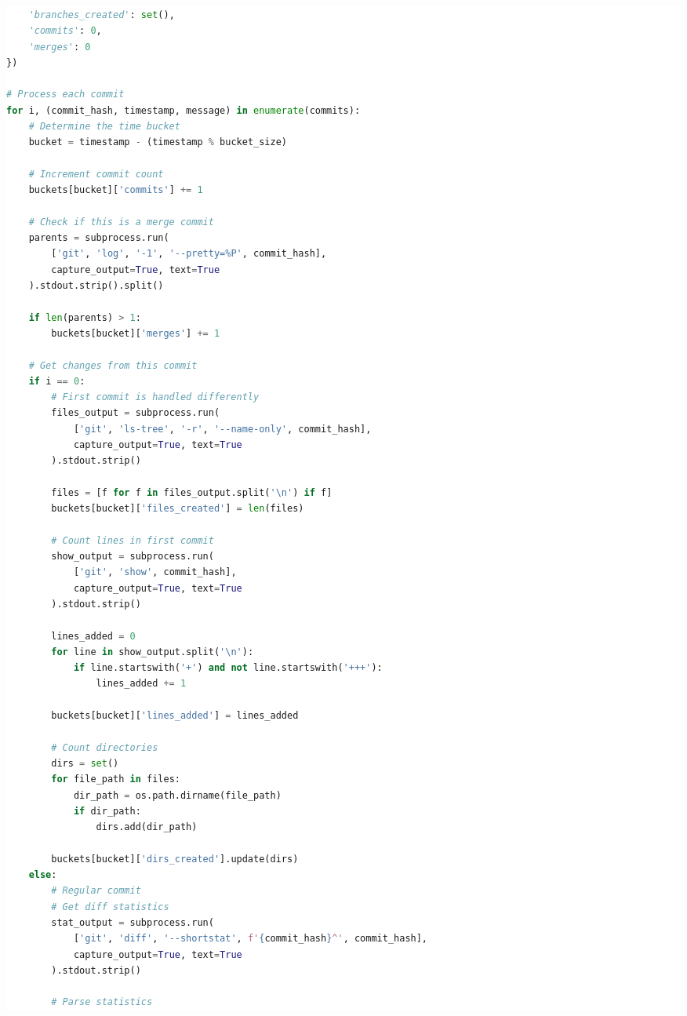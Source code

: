 ```python
    'branches_created': set(),
    'commits': 0,
    'merges': 0
})

# Process each commit
for i, (commit_hash, timestamp, message) in enumerate(commits):
    # Determine the time bucket
    bucket = timestamp - (timestamp % bucket_size)
    
    # Increment commit count
    buckets[bucket]['commits'] += 1
    
    # Check if this is a merge commit
    parents = subprocess.run(
        ['git', 'log', '-1', '--pretty=%P', commit_hash],
        capture_output=True, text=True
    ).stdout.strip().split()
    
    if len(parents) > 1:
        buckets[bucket]['merges'] += 1
    
    # Get changes from this commit
    if i == 0:
        # First commit is handled differently
        files_output = subprocess.run(
            ['git', 'ls-tree', '-r', '--name-only', commit_hash],
            capture_output=True, text=True
        ).stdout.strip()
        
        files = [f for f in files_output.split('\n') if f]
        buckets[bucket]['files_created'] = len(files)
        
        # Count lines in first commit
        show_output = subprocess.run(
            ['git', 'show', commit_hash],
            capture_output=True, text=True
        ).stdout.strip()
        
        lines_added = 0
        for line in show_output.split('\n'):
            if line.startswith('+') and not line.startswith('+++'):
                lines_added += 1
        
        buckets[bucket]['lines_added'] = lines_added
        
        # Count directories
        dirs = set()
        for file_path in files:
            dir_path = os.path.dirname(file_path)
            if dir_path:
                dirs.add(dir_path)
        
        buckets[bucket]['dirs_created'].update(dirs)
    else:
        # Regular commit
        # Get diff statistics
        stat_output = subprocess.run(
            ['git', 'diff', '--shortstat', f'{commit_hash}^', commit_hash],
            capture_output=True, text=True
        ).stdout.strip()
        
        # Parse statistics
```